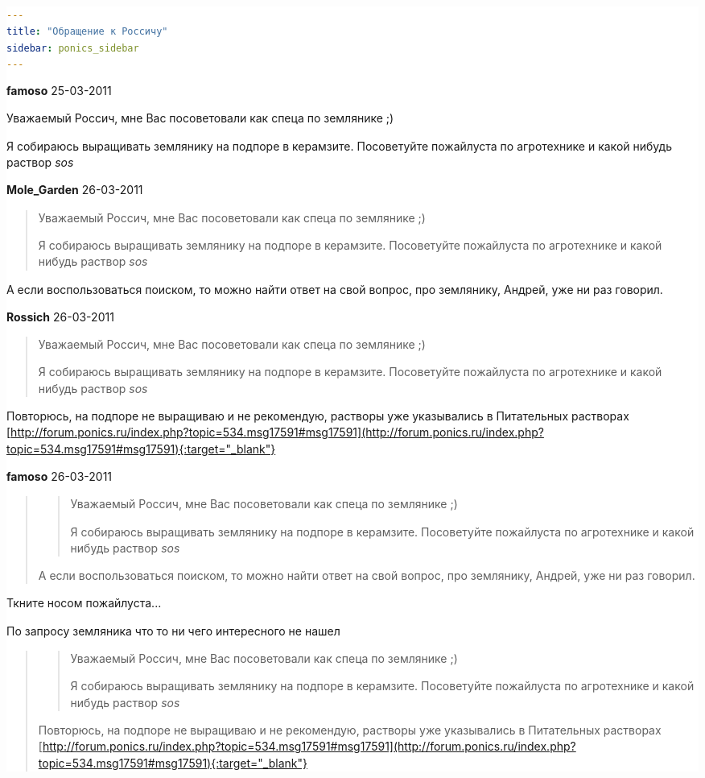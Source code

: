 ```yaml
---
title: "Обращение к Россичу"
sidebar: ponics_sidebar
---
```


**famoso** 25-03-2011

Уважаемый Россич, мне Вас посоветовали как спеца по землянике ;)

Я собираюсь выращивать землянику на подпоре в керамзите. Посоветуйте пожайлуста по агротехнике и какой нибудь раствор *sos*


**Mole_Garden** 26-03-2011

> Уважаемый Россич, мне Вас посоветовали как спеца по землянике ;)
> 
> Я собираюсь выращивать землянику на подпоре в керамзите. Посоветуйте пожайлуста по агротехнике и какой нибудь раствор *sos*

А если воспользоваться поиском, то можно найти ответ на свой вопрос, про землянику, Андрей, уже ни раз говорил.


**Rossich** 26-03-2011

> Уважаемый Россич, мне Вас посоветовали как спеца по землянике ;)
> 
> Я собираюсь выращивать землянику на подпоре в керамзите. Посоветуйте пожайлуста по агротехнике и какой нибудь раствор *sos*

Повторюсь, на подпоре не выращиваю и не рекомендую, растворы уже указывались в Питательных растворах [http://forum.ponics.ru/index.php?topic=534.msg17591#msg17591](http://forum.ponics.ru/index.php?topic=534.msg17591#msg17591){:target="_blank"}


**famoso** 26-03-2011

> > Уважаемый Россич, мне Вас посоветовали как спеца по землянике ;)
> > 
> > Я собираюсь выращивать землянику на подпоре в керамзите. Посоветуйте пожайлуста по агротехнике и какой нибудь раствор *sos*
> 
> А если воспользоваться поиском, то можно найти ответ на свой вопрос, про землянику, Андрей, уже ни раз говорил.

Ткните носом пожайлуста...

По запросу земляника что то ни чего интересного не нашел

> > Уважаемый Россич, мне Вас посоветовали как спеца по землянике ;)
> > 
> > Я собираюсь выращивать землянику на подпоре в керамзите. Посоветуйте пожайлуста по агротехнике и какой нибудь раствор *sos*
> 
> 
> 
> Повторюсь, на подпоре не выращиваю и не рекомендую, растворы уже указывались в Питательных растворах [http://forum.ponics.ru/index.php?topic=534.msg17591#msg17591](http://forum.ponics.ru/index.php?topic=534.msg17591#msg17591){:target="_blank"}
